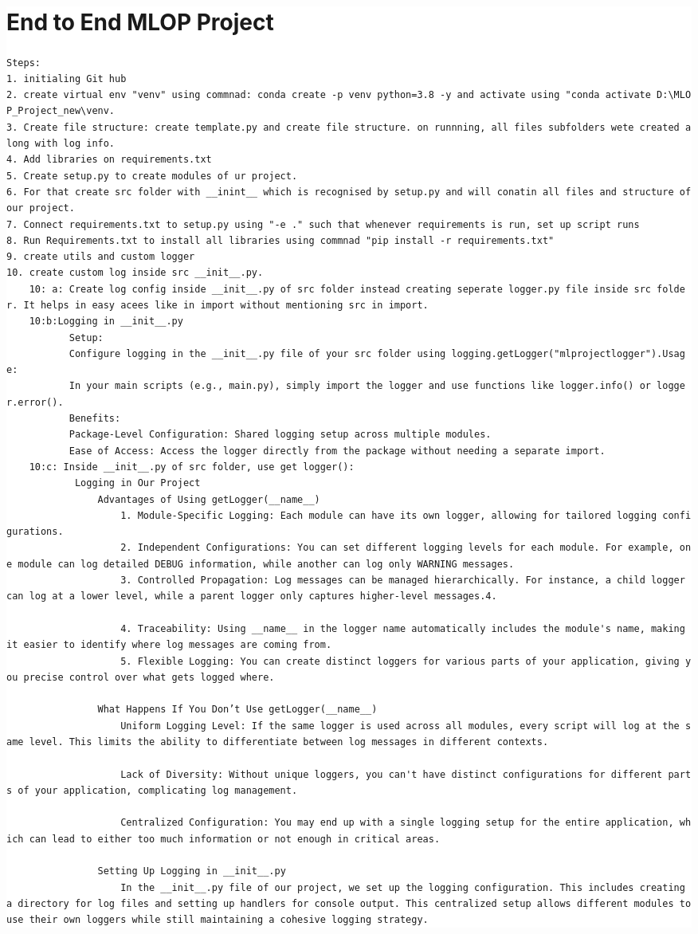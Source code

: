 # End to End MLOP Project

```
Steps:
1. initialing Git hub
2. create virtual env "venv" using commnad: conda create -p venv python=3.8 -y and activate using "conda activate D:\MLOP_Project_new\venv. 
3. Create file structure: create template.py and create file structure. on runnning, all files subfolders wete created along with log info.
4. Add libraries on requirements.txt
5. Create setup.py to create modules of ur project. 
6. For that create src folder with __inint__ which is recognised by setup.py and will conatin all files and structure of our project.
7. Connect requirements.txt to setup.py using "-e ." such that whenever requirements is run, set up script runs
8. Run Requirements.txt to install all libraries using commnad "pip install -r requirements.txt"
9. create utils and custom logger
10. create custom log inside src __init__.py.
    10: a: Create log config inside __init__.py of src folder instead creating seperate logger.py file inside src folder. It helps in easy acees like in import without mentioning src in import.
    10:b:Logging in __init__.py
           Setup:
           Configure logging in the __init__.py file of your src folder using logging.getLogger("mlprojectlogger").Usage:
           In your main scripts (e.g., main.py), simply import the logger and use functions like logger.info() or logger.error().
           Benefits:
           Package-Level Configuration: Shared logging setup across multiple modules.
           Ease of Access: Access the logger directly from the package without needing a separate import.
    10:c: Inside __init__.py of src folder, use get logger():
            Logging in Our Project
                Advantages of Using getLogger(__name__)
                    1. Module-Specific Logging: Each module can have its own logger, allowing for tailored logging configurations.
                    2. Independent Configurations: You can set different logging levels for each module. For example, one module can log detailed DEBUG information, while another can log only WARNING messages.
                    3. Controlled Propagation: Log messages can be managed hierarchically. For instance, a child logger can log at a lower level, while a parent logger only captures higher-level messages.4. 
                    
                    4. Traceability: Using __name__ in the logger name automatically includes the module's name, making it easier to identify where log messages are coming from.
                    5. Flexible Logging: You can create distinct loggers for various parts of your application, giving you precise control over what gets logged where.

                What Happens If You Don’t Use getLogger(__name__)
                    Uniform Logging Level: If the same logger is used across all modules, every script will log at the same level. This limits the ability to differentiate between log messages in different contexts.

                    Lack of Diversity: Without unique loggers, you can't have distinct configurations for different parts of your application, complicating log management.

                    Centralized Configuration: You may end up with a single logging setup for the entire application, which can lead to either too much information or not enough in critical areas.

                Setting Up Logging in __init__.py
                    In the __init__.py file of our project, we set up the logging configuration. This includes creating a directory for log files and setting up handlers for console output. This centralized setup allows different modules to use their own loggers while still maintaining a cohesive logging strategy.
```